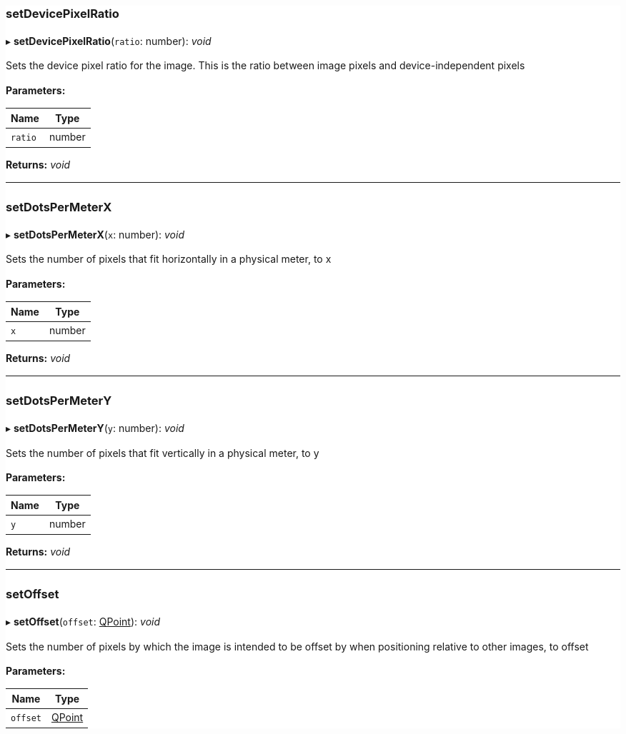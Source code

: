 ###  setDevicePixelRatio

▸ **setDevicePixelRatio**(`ratio`: number): *void*

Sets the device pixel ratio for the image. This is the ratio between image pixels
and device-independent pixels

**Parameters:**

Name | Type |
------ | ------ |
`ratio` | number |

**Returns:** *void*

___

###  setDotsPerMeterX

▸ **setDotsPerMeterX**(`x`: number): *void*

Sets the number of pixels that fit horizontally in a physical meter, to x

**Parameters:**

Name | Type |
------ | ------ |
`x` | number |

**Returns:** *void*

___

###  setDotsPerMeterY

▸ **setDotsPerMeterY**(`y`: number): *void*

Sets the number of pixels that fit vertically in a physical meter, to y

**Parameters:**

Name | Type |
------ | ------ |
`y` | number |

**Returns:** *void*

___

###  setOffset

▸ **setOffset**(`offset`: [QPoint](qpoint.md)): *void*

Sets the number of pixels by which the image is intended to be offset by
when positioning relative to other images, to offset

**Parameters:**

Name | Type |
------ | ------ |
`offset` | [QPoint](qpoint.md) |
